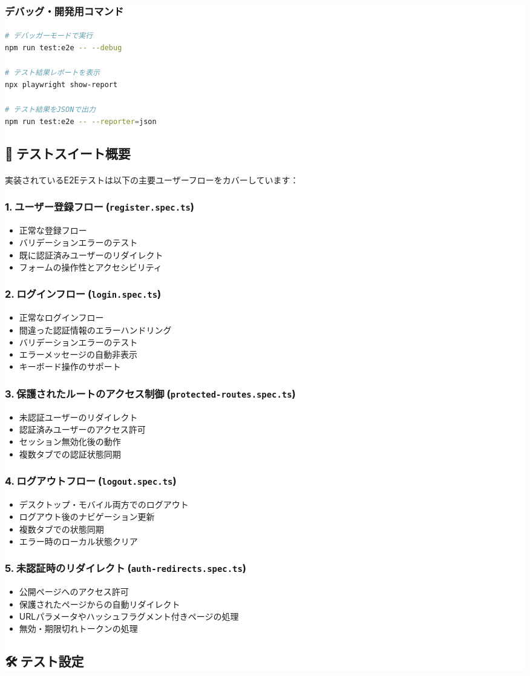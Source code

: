 ### デバッグ・開発用コマンド

```bash
# デバッガーモードで実行
npm run test:e2e -- --debug

# テスト結果レポートを表示
npx playwright show-report

# テスト結果をJSONで出力
npm run test:e2e -- --reporter=json
```

## 🧪 テストスイート概要

実装されているE2Eテストは以下の主要ユーザーフローをカバーしています：

### 1. ユーザー登録フロー (`register.spec.ts`)
- 正常な登録フロー
- バリデーションエラーのテスト
- 既に認証済みユーザーのリダイレクト
- フォームの操作性とアクセシビリティ

### 2. ログインフロー (`login.spec.ts`)
- 正常なログインフロー
- 間違った認証情報のエラーハンドリング
- バリデーションエラーのテスト
- エラーメッセージの自動非表示
- キーボード操作のサポート

### 3. 保護されたルートのアクセス制御 (`protected-routes.spec.ts`)
- 未認証ユーザーのリダイレクト
- 認証済みユーザーのアクセス許可
- セッション無効化後の動作
- 複数タブでの認証状態同期

### 4. ログアウトフロー (`logout.spec.ts`)
- デスクトップ・モバイル両方でのログアウト
- ログアウト後のナビゲーション更新
- 複数タブでの状態同期
- エラー時のローカル状態クリア

### 5. 未認証時のリダイレクト (`auth-redirects.spec.ts`)
- 公開ページへのアクセス許可
- 保護されたページからの自動リダイレクト
- URLパラメータやハッシュフラグメント付きページの処理
- 無効・期限切れトークンの処理

## 🛠 テスト設定
